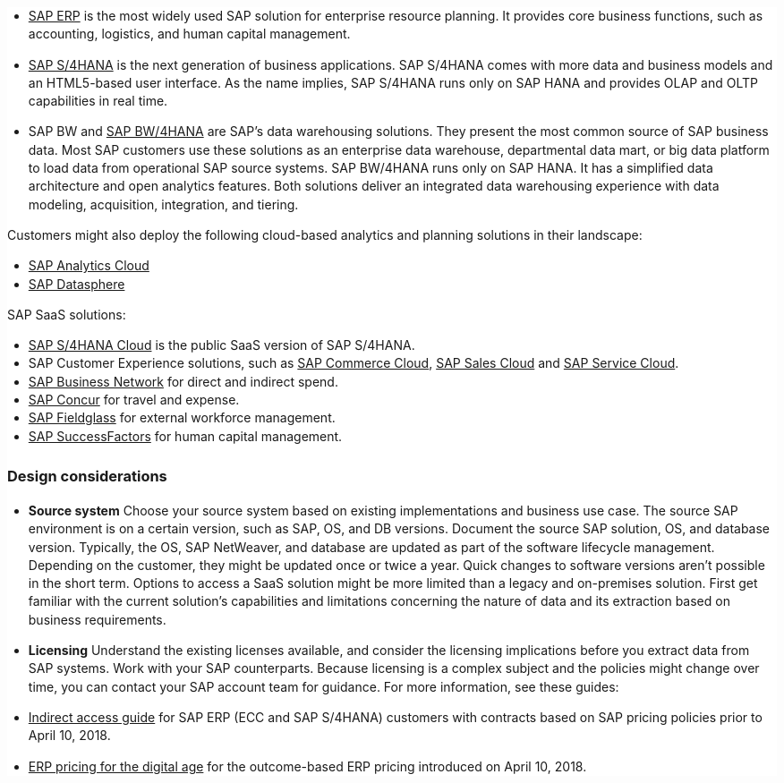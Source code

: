 - [SAP ERP](https://www.sap.com/uk/products/erp/what-is-sap-erp.html) is the most widely used SAP solution for enterprise resource planning. It provides core business functions, such as accounting, logistics, and human capital management.

- [SAP S/4HANA](https://www.sap.com/uk/products/erp/s4hana-private-edition.html) is the next generation of business applications. SAP S/4HANA comes with more data and business models and an HTML5-based user interface. As the name implies, SAP S/4HANA runs only on SAP HANA and provides OLAP and OLTP capabilities in real time.

- SAP BW and [SAP BW/4HANA](https://www.sap.com/products/technology-platform/bw4hana-data-warehousing.html) are SAP’s data warehousing solutions. They present the most common source of SAP business data. Most SAP customers use these solutions as an enterprise data warehouse, departmental data mart, or big data platform to load data from operational SAP source systems. SAP BW/4HANA runs only on SAP HANA. It has a simplified data architecture and open analytics features. Both solutions deliver an integrated data warehousing experience with data modeling, acquisition, integration, and tiering.

Customers might also deploy the following cloud-based analytics and planning solutions in their landscape:

- [SAP Analytics Cloud](https://www.sap.com/products/technology-platform/cloud-analytics.html)
- [SAP Datasphere](https://www.sap.com/products/technology-platform/datasphere.html)

SAP SaaS solutions:

- [SAP S/4HANA Cloud](https://www.sap.com/products/erp/s4hana.html) is the public SaaS version of SAP S/4HANA.
- SAP Customer Experience solutions, such as [SAP Commerce Cloud](https://www.sap.com/products/crm/commerce-cloud.html), [SAP Sales Cloud](https://www.sap.com/products/crm/sales-cloud.html) and [SAP Service Cloud](https://www.sap.com/products/crm/service-cloud.html).
- [SAP Business Network](https://www.sap.com/products/spend-management/ariba-network.html) for direct and indirect spend.
- [SAP Concur](https://www.concur.com/) for travel and expense.
- [SAP Fieldglass](https://www.fieldglass.com/) for external workforce management.
- [SAP SuccessFactors](https://www.sap.com/products/hcm.html) for human capital management.

### Design considerations

- **Source system** Choose your source system based on existing implementations and business use case. The source SAP environment is on a certain version, such as SAP, OS, and DB versions. Document the source SAP solution, OS, and database version. Typically, the OS, SAP NetWeaver, and database are updated as part of the software lifecycle management. Depending on the customer, they might be updated once or twice a year. Quick changes to software versions aren’t possible in the short term. Options to access a SaaS solution might be more limited than a legacy and on-premises solution. First get familiar with the current solution’s capabilities and limitations concerning the nature of data and its extraction based on business requirements.

- **Licensing** Understand the existing licenses available, and consider the licensing implications before you extract data from SAP systems. Work with your SAP counterparts. Because licensing is a complex subject and the policies might change over time, you can contact your SAP account team for guidance. For more information, see these guides:

- [Indirect access guide](https://news.sap.com/wp-content/blogs.dir/1/files/Indirect_Access_Guide_for_SAP_Installed_Base.pdf) for SAP ERP (ECC and SAP S/4HANA) customers with contracts based on SAP pricing policies prior to April 10, 2018.  
- [ERP pricing for the digital age](https://news.sap.com/wp-content/blogs.dir/1/files/Pricing_for_Digital_Age_Overview.pdf) for the outcome-based ERP pricing introduced on April 10, 2018.

